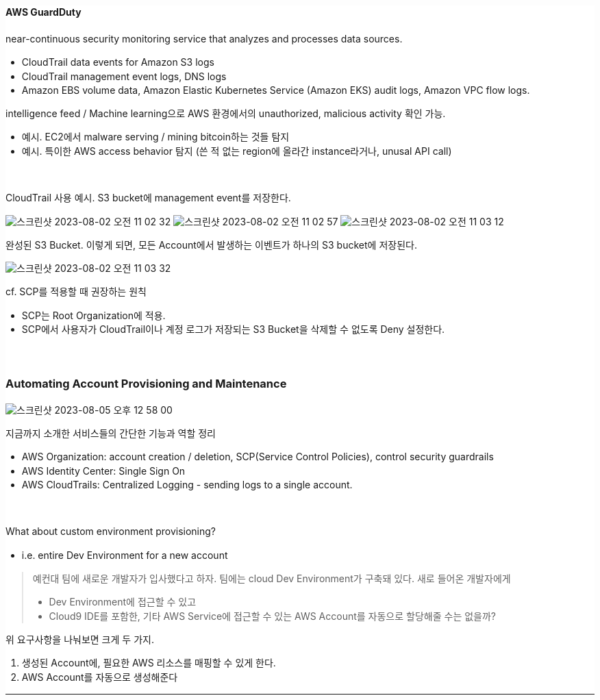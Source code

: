 #### AWS GuardDuty

near-continuous security monitoring service that analyzes and processes data sources.
- CloudTrail data events for Amazon S3 logs
- CloudTrail management event logs, DNS logs 
- Amazon EBS volume data, Amazon Elastic Kubernetes Service (Amazon EKS) audit logs, Amazon VPC flow logs.

intelligence feed / Machine learning으로 AWS 환경에서의 unauthorized, malicious activity 확인 가능.
- 예시. EC2에서 malware serving / mining bitcoin하는 것들 탐지
- 예시. 특이한 AWS access behavior 탐지 (쓴 적 없는 region에 올라간 instance라거나, unusal API call)

<br>

CloudTrail 사용 예시. S3 bucket에 management event를 저장한다.
<br>

![스크린샷 2023-08-02 오전 11 02 32](https://github.com/inspirit941/inspirit941/assets/26548454/bda46d04-62f1-49b7-ab9d-3c5b6dc144c2)
![스크린샷 2023-08-02 오전 11 02 57](https://github.com/inspirit941/inspirit941/assets/26548454/c6af9fee-bc14-4bfd-a5ea-74ecffb1ab6e)
![스크린샷 2023-08-02 오전 11 03 12](https://github.com/inspirit941/inspirit941/assets/26548454/8e844a7d-0c9c-403e-81ca-e2d1cbb608ae)


완성된 S3 Bucket. 이렇게 되면, 모든 Account에서 발생하는 이벤트가 하나의 S3 bucket에 저장된다.
<br>

![스크린샷 2023-08-02 오전 11 03 32](https://github.com/inspirit941/inspirit941/assets/26548454/24dec7a2-e321-44dd-a3e3-7a6b59967a4d)
<br>

cf. SCP를 적용할 때 권장하는 원칙
- SCP는 Root Organization에 적용. 
- SCP에서 사용자가 CloudTrail이나 계정 로그가 저장되는 S3 Bucket을 삭제할 수 없도록 Deny 설정한다.

<br>

### Automating Account Provisioning and Maintenance

<img width="949" alt="스크린샷 2023-08-05 오후 12 58 00" src="https://github.com/inspirit941/inspirit941/assets/26548454/27f94de4-9d1d-468d-b7ad-aeb86f95b1fe">
<br>

지금까지 소개한 서비스들의 간단한 기능과 역할 정리
- AWS Organization: account creation / deletion, SCP(Service Control Policies), control security guardrails
- AWS Identity Center: Single Sign On
- AWS CloudTrails: Centralized Logging - sending logs to a single account.

<br>

What about custom environment provisioning?
- i.e. entire Dev Environment for a new account

> 예컨대 팀에 새로운 개발자가 입사했다고 하자. 팀에는 cloud Dev Environment가 구축돼 있다. 새로 들어온 개발자에게 
> - Dev Environment에 접근할 수 있고
> - Cloud9 IDE를 포함한, 기타 AWS Service에 접근할 수 있는 AWS Account를 자동으로 할당해줄 수는 없을까?

위 요구사항을 나눠보면 크게 두 가지.
1. 생성된 Account에, 필요한 AWS 리소스를 매핑할 수 있게 한다.
2. AWS Account를 자동으로 생성해준다

---
